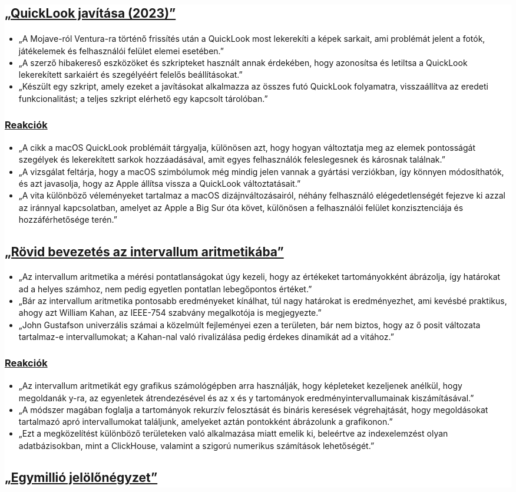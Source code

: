 ## [„QuickLook javítása (2023)”](https://foon.uk/fixing-quicklook/)

- „A Mojave-ról Ventura-ra történő frissítés után a QuickLook most lekerekíti a képek sarkait, ami problémát jelent a fotók, játékelemek és felhasználói felület elemei esetében.”
- „A szerző hibakereső eszközöket és szkripteket használt annak érdekében, hogy azonosítsa és letiltsa a QuickLook lekerekített sarkaiért és szegélyéért felelős beállításokat.”
- „Készült egy szkript, amely ezeket a javításokat alkalmazza az összes futó QuickLook folyamatra, visszaállítva az eredeti funkcionalitást; a teljes szkript elérhető egy kapcsolt tárolóban.”

### [Reakciók](https://news.ycombinator.com/item?id=40792740)

- „A cikk a macOS QuickLook problémáit tárgyalja, különösen azt, hogy hogyan változtatja meg az elemek pontosságát szegélyek és lekerekített sarkok hozzáadásával, amit egyes felhasználók feleslegesnek és károsnak találnak.”
- „A vizsgálat feltárja, hogy a macOS szimbólumok még mindig jelen vannak a gyártási verziókban, így könnyen módosíthatók, és azt javasolja, hogy az Apple állítsa vissza a QuickLook változtatásait.”
- „A vita különböző véleményeket tartalmaz a macOS dizájnváltozásairól, néhány felhasználó elégedetlenségét fejezve ki azzal az iránnyal kapcsolatban, amelyet az Apple a Big Sur óta követ, különösen a felhasználói felület konzisztenciája és hozzáférhetősége terén.”

## [„Rövid bevezetés az intervallum aritmetikába”](https://buttondown.email/hillelwayne/archive/a-brief-introduction-to-interval-arithmetic/)

- „Az intervallum aritmetika a mérési pontatlanságokat úgy kezeli, hogy az értékeket tartományokként ábrázolja, így határokat ad a helyes számhoz, nem pedig egyetlen pontatlan lebegőpontos értéket.”
- „Bár az intervallum aritmetika pontosabb eredményeket kínálhat, túl nagy határokat is eredményezhet, ami kevésbé praktikus, ahogy azt William Kahan, az IEEE-754 szabvány megalkotója is megjegyezte.”
- „John Gustafson univerzális számai a közelmúlt fejleményei ezen a területen, bár nem biztos, hogy az ő posit változata tartalmaz-e intervallumokat; a Kahan-nal való rivalizálása pedig érdekes dinamikát ad a vitához.”

### [Reakciók](https://news.ycombinator.com/item?id=40794786)

- „Az intervallum aritmetikát egy grafikus számológépben arra használják, hogy képleteket kezeljenek anélkül, hogy megoldanák y-ra, az egyenletek átrendezésével és az x és y tartományok eredményintervallumainak kiszámításával.”
- „A módszer magában foglalja a tartományok rekurzív felosztását és bináris keresések végrehajtását, hogy megoldásokat tartalmazó apró intervallumokat találjunk, amelyeket aztán pontokként ábrázolunk a grafikonon.”
- „Ezt a megközelítést különböző területeken való alkalmazása miatt emelik ki, beleértve az indexelemzést olyan adatbázisokban, mint a ClickHouse, valamint a szigorú numerikus számítások lehetőségét.”

## [„Egymillió jelölőnégyzet”](https://onemillioncheckboxes.com/)
